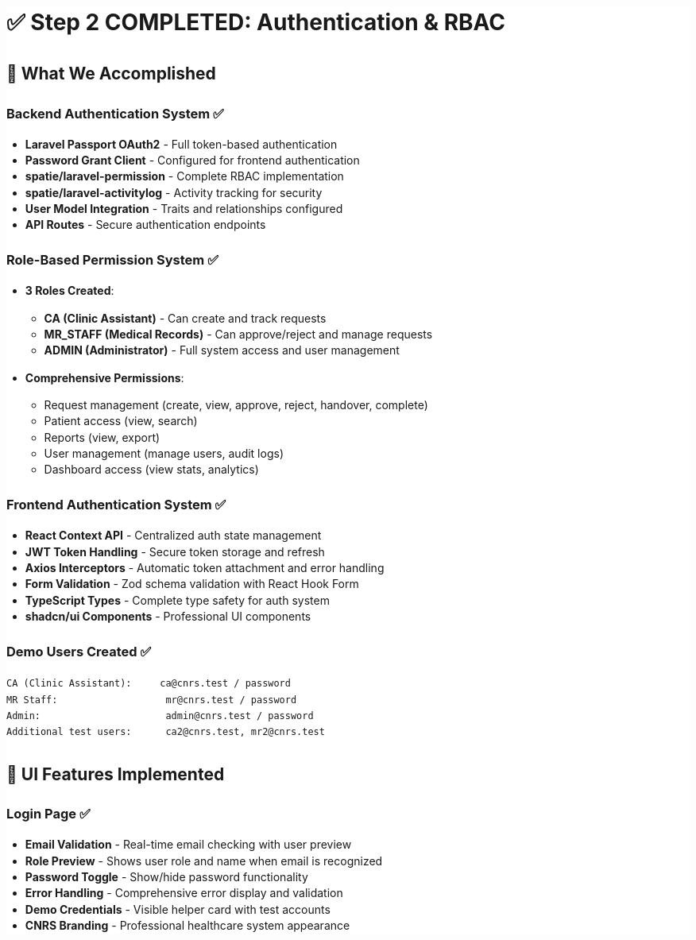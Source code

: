 # ✅ Step 2 COMPLETED: Authentication & RBAC

## 🎯 What We Accomplished

### Backend Authentication System ✅
- **Laravel Passport OAuth2** - Full token-based authentication
- **Password Grant Client** - Configured for frontend authentication
- **spatie/laravel-permission** - Complete RBAC implementation
- **spatie/laravel-activitylog** - Activity tracking for security
- **User Model Integration** - Traits and relationships configured
- **API Routes** - Secure authentication endpoints

### Role-Based Permission System ✅
- **3 Roles Created**:
  - **CA (Clinic Assistant)** - Can create and track requests
  - **MR_STAFF (Medical Records)** - Can approve/reject and manage requests  
  - **ADMIN (Administrator)** - Full system access and user management
  
- **Comprehensive Permissions**:
  - Request management (create, view, approve, reject, handover, complete)
  - Patient access (view, search)
  - Reports (view, export)
  - User management (manage users, audit logs)
  - Dashboard access (view stats, analytics)

### Frontend Authentication System ✅
- **React Context API** - Centralized auth state management
- **JWT Token Handling** - Secure token storage and refresh
- **Axios Interceptors** - Automatic token attachment and error handling
- **Form Validation** - Zod schema validation with React Hook Form
- **TypeScript Types** - Complete type safety for auth system
- **shadcn/ui Components** - Professional UI components

### Demo Users Created ✅
```
CA (Clinic Assistant):     ca@cnrs.test / password
MR Staff:                   mr@cnrs.test / password  
Admin:                      admin@cnrs.test / password
Additional test users:      ca2@cnrs.test, mr2@cnrs.test
```

## 🎨 UI Features Implemented

### Login Page ✅
- **Email Validation** - Real-time email checking with user preview
- **Role Preview** - Shows user role and name when email is recognized
- **Password Toggle** - Show/hide password functionality
- **Error Handling** - Comprehensive error display and validation
- **Demo Credentials** - Visible helper card with test accounts
- **CNRS Branding** - Professional healthcare system appearance
